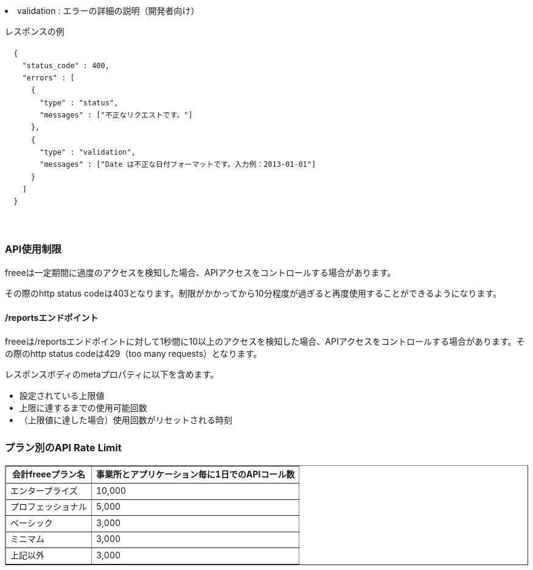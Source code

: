 <li>validation : エラーの詳細の説明（開発者向け）</li>
</ul>
</li>
</ul>

<p>レスポンスの例</p>

<pre><code>  {
    &quot;status_code&quot; : 400,
    &quot;errors&quot; : [
      {
        &quot;type&quot; : &quot;status&quot;,
        &quot;messages&quot; : [&quot;不正なリクエストです。&quot;]
      },
      {
        &quot;type&quot; : &quot;validation&quot;,
        &quot;messages&quot; : [&quot;Date は不正な日付フォーマットです。入力例：2013-01-01&quot;]
      }
    ]
  }</code></pre>

</br>

<h3 id=\"_11\">API使用制限</h3>

  <p>freeeは一定期間に過度のアクセスを検知した場合、APIアクセスをコントロールする場合があります。</p>
  <p>その際のhttp status codeは403となります。制限がかかってから10分程度が過ぎると再度使用することができるようになります。</p>

<h4 id=\"_12\">/reportsエンドポイント</h4>

<p>freeeは/reportsエンドポイントに対して1秒間に10以上のアクセスを検知した場合、APIアクセスをコントロールする場合があります。その際のhttp status codeは429（too many requests）となります。</p>

<p>レスポンスボディのmetaプロパティに以下を含めます。</p>

<ul>
  <li>設定されている上限値</li>
  <li>上限に達するまでの使用可能回数</li>
  <li>（上限値に達した場合）使用回数がリセットされる時刻</li>
</ul>

<h3 id=\"_13\">プラン別のAPI Rate Limit</h3>
  <table border=\"1\">
    <tbody>
      <tr>
        <th style=\"padding: 10px\"><strong>会計freeeプラン名</strong></th>
        <th style=\"padding: 10px\"><strong>事業所とアプリケーション毎に1日でのAPIコール数</strong></th>
      </tr>
      <tr>
        <td style=\"padding: 10px\">エンタープライズ</td>
        <td style=\"padding: 10px\">10,000</td>
      </tr>
      <tr>
        <td style=\"padding: 10px\">プロフェッショナル</td>
        <td style=\"padding: 10px\">5,000</td>
      </tr>
      <tr>
        <td style=\"padding: 10px\">ベーシック</td>
        <td style=\"padding: 10px\">3,000</td>
      </tr>
      <tr>
        <td style=\"padding: 10px\">ミニマム</td>
        <td style=\"padding: 10px\">3,000</td>
      </tr>
      <tr>
        <td style=\"padding: 10px\">上記以外</td>
        <td style=\"padding: 10px\">3,000</td>
      </tr>